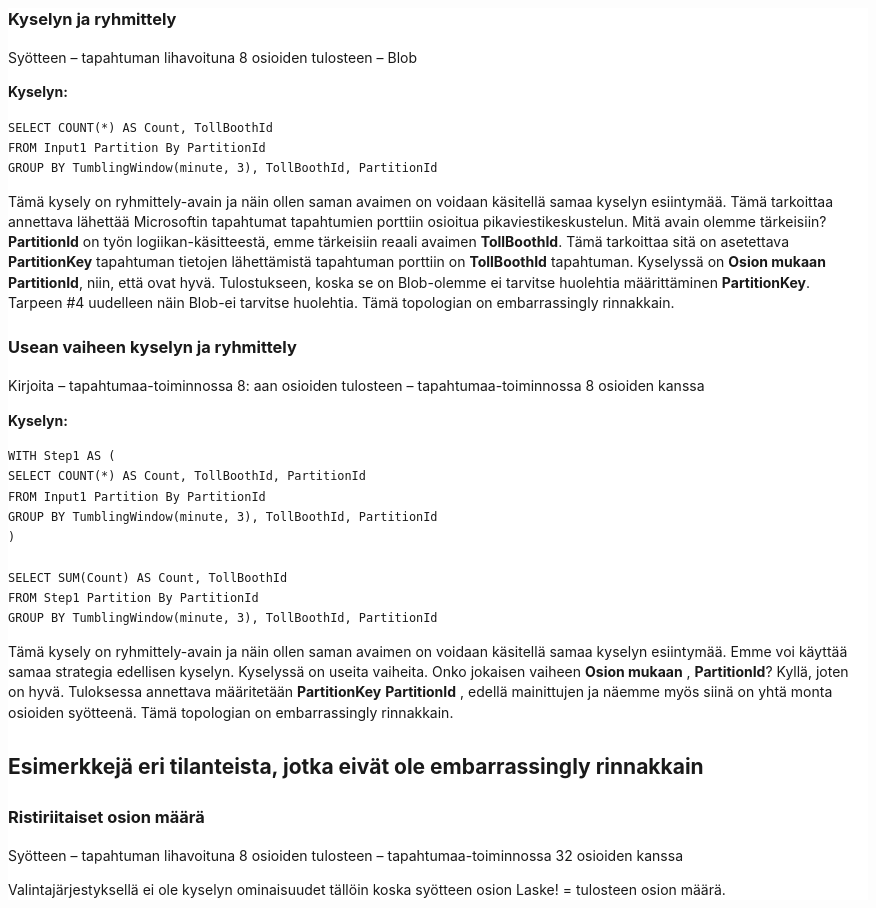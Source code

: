 ### <a name="query-with-grouping-key"></a>Kyselyn ja ryhmittely
Syötteen – tapahtuman lihavoituna 8 osioiden tulosteen – Blob

**Kyselyn:**

    SELECT COUNT(*) AS Count, TollBoothId
    FROM Input1 Partition By PartitionId
    GROUP BY TumblingWindow(minute, 3), TollBoothId, PartitionId

Tämä kysely on ryhmittely-avain ja näin ollen saman avaimen on voidaan käsitellä samaa kyselyn esiintymää. Tämä tarkoittaa annettava lähettää Microsoftin tapahtumat tapahtumien porttiin osioitua pikaviestikeskustelun. Mitä avain olemme tärkeisiin? **PartitionId** on työn logiikan-käsitteestä, emme tärkeisiin reaali avaimen **TollBoothId**. Tämä tarkoittaa sitä on asetettava **PartitionKey** tapahtuman tietojen lähettämistä tapahtuman porttiin on **TollBoothId** tapahtuman. Kyselyssä on **Osion mukaan** **PartitionId**, niin, että ovat hyvä. Tulostukseen, koska se on Blob-olemme ei tarvitse huolehtia määrittäminen **PartitionKey**. Tarpeen #4 uudelleen näin Blob-ei tarvitse huolehtia. Tämä topologian on embarrassingly rinnakkain.

### <a name="multi-step-query-with-grouping-key"></a>Usean vaiheen kyselyn ja ryhmittely ###
Kirjoita – tapahtumaa-toiminnossa 8: aan osioiden tulosteen – tapahtumaa-toiminnossa 8 osioiden kanssa

**Kyselyn:**

    WITH Step1 AS (
    SELECT COUNT(*) AS Count, TollBoothId, PartitionId
    FROM Input1 Partition By PartitionId
    GROUP BY TumblingWindow(minute, 3), TollBoothId, PartitionId
    )
    
    SELECT SUM(Count) AS Count, TollBoothId
    FROM Step1 Partition By PartitionId
    GROUP BY TumblingWindow(minute, 3), TollBoothId, PartitionId

Tämä kysely on ryhmittely-avain ja näin ollen saman avaimen on voidaan käsitellä samaa kyselyn esiintymää. Emme voi käyttää samaa strategia edellisen kyselyn. Kyselyssä on useita vaiheita. Onko jokaisen vaiheen **Osion mukaan** , **PartitionId**? Kyllä, joten on hyvä. Tuloksessa annettava määritetään **PartitionKey** **PartitionId** , edellä mainittujen ja näemme myös siinä on yhtä monta osioiden syötteenä. Tämä topologian on embarrassingly rinnakkain.


## <a name="example-scenarios-that-are-not-embarrassingly-parallel"></a>Esimerkkejä eri tilanteista, jotka eivät ole embarrassingly rinnakkain

### <a name="mismatched-partition-count"></a>Ristiriitaiset osion määrä ###
Syötteen – tapahtuman lihavoituna 8 osioiden tulosteen – tapahtumaa-toiminnossa 32 osioiden kanssa

Valintajärjestyksellä ei ole kyselyn ominaisuudet tällöin koska syötteen osion Laske! = tulosteen osion määrä.
